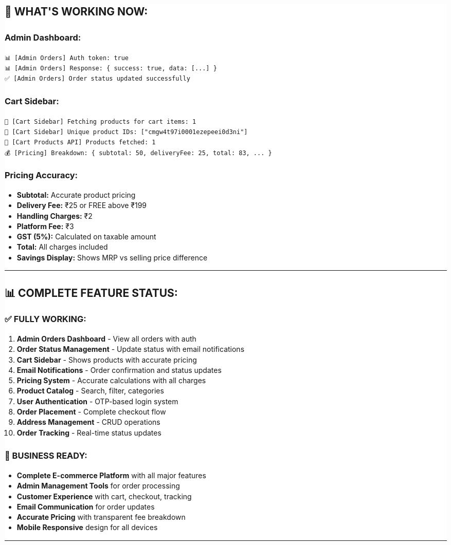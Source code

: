 
## 🚀 **WHAT'S WORKING NOW:**

### **Admin Dashboard:**
```
📊 [Admin Orders] Auth token: true
📊 [Admin Orders] Response: { success: true, data: [...] }
✅ [Admin Orders] Order status updated successfully
```

### **Cart Sidebar:**
```
🛒 [Cart Sidebar] Fetching products for cart items: 1
🛒 [Cart Sidebar] Unique product IDs: ["cmgw4t97i0001ezepeei0d3ni"]
🛒 [Cart Products API] Products fetched: 1
💰 [Pricing] Breakdown: { subtotal: 50, deliveryFee: 25, total: 83, ... }
```

### **Pricing Accuracy:**
- **Subtotal:** Accurate product pricing
- **Delivery Fee:** ₹25 or FREE above ₹199
- **Handling Charges:** ₹2
- **Platform Fee:** ₹3
- **GST (5%):** Calculated on taxable amount
- **Total:** All charges included
- **Savings Display:** Shows MRP vs selling price difference

---

## 📊 **COMPLETE FEATURE STATUS:**

### **✅ FULLY WORKING:**
1. **Admin Orders Dashboard** - View all orders with auth
2. **Order Status Management** - Update status with email notifications
3. **Cart Sidebar** - Shows products with accurate pricing
4. **Email Notifications** - Order confirmation and status updates
5. **Pricing System** - Accurate calculations with all charges
6. **Product Catalog** - Search, filter, categories
7. **User Authentication** - OTP-based login system
8. **Order Placement** - Complete checkout flow
9. **Address Management** - CRUD operations
10. **Order Tracking** - Real-time status updates

### **🎯 BUSINESS READY:**
- **Complete E-commerce Platform** with all major features
- **Admin Management Tools** for order processing
- **Customer Experience** with cart, checkout, tracking
- **Email Communication** for order updates
- **Accurate Pricing** with transparent fee breakdown
- **Mobile Responsive** design for all devices

---